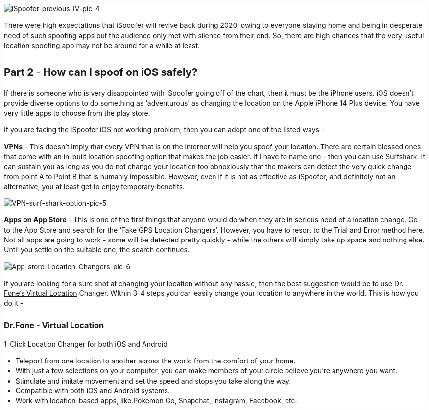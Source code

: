 ![iSpoofer-previous-IV-pic-4](https://images.wondershare.com/drfone/2020/2020/iSpoofer-previous-IV-pic-4.jpg)

There were high expectations that iSpoofer will revive back during 2020, owing to everyone staying home and being in desperate need of such spoofing apps but the audience only met with silence from their end. So, there are high chances that the very useful location spoofing app may not be around for a while at least.

## **Part 2 - How can I spoof on iOS safely?**

If there is someone who is very disappointed with iSpoofer going off of the chart, then it must be the iPhone users. iOS doesn’t provide diverse options to do something as ‘adventurous’ as changing the location on the Apple iPhone 14 Plus device. You have very little apps to choose from the play store.

If you are facing the iSpoofer iOS not working problem, then you can adopt one of the listed ways -

**VPNs** - This doesn’t imply that every VPN that is on the internet will help you spoof your location. There are certain blessed ones that come with an in-built location spoofing option that makes the job easier. If I have to name one - then you can use Surfshark. It can sustain you as long as you do not change your location too obnoxiously that the makers can detect the very quick change from point A to Point B that is humanly impossible. However, even if it is not as effective as iSpoofer, and definitely not an alternative, you at least get to enjoy temporary benefits.

![VPN-surf-shark-option-pic-5](https://images.wondershare.com/drfone/2020/2020/VPN-surf-shark-option-pic-5.jpg)

**Apps on App Store** - This is one of the first things that anyone would do when they are in serious need of a location change. Go to the App Store and search for the ‘Fake GPS Location Changers’. However, you have to resort to the Trial and Error method here. Not all apps are going to work - some will be detected pretty quickly - while the others will simply take up space and nothing else. Until you settle on the suitable one, the search continues.

![App-store-Location-Changers-pic-6](https://images.wondershare.com/drfone/2020/2020/App-store-Location-Changers-pic-6.jpg)

If you are looking for a sure shot at changing your location without any hassle, then the best suggestion would be to use [Dr. Fone’s Virtual Location](https://drfone.wondershare.com/virtual-location/fake-snapchat-location.html) Changer. WIthin 3-4 steps you can easily change your location to anywhere in the world. This is how you do it -

<iframe width="100%" height="450" src="https://www.youtube.com/embed/FfhgWxnARqo" frameborder="0" allowfullscreen=""></iframe>



### Dr.Fone - Virtual Location

1-Click Location Changer for both iOS and Android

- Teleport from one location to another across the world from the comfort of your home.
- With just a few selections on your computer, you can make members of your circle believe you’re anywhere you want.
- Stimulate and imitate movement and set the speed and stops you take along the way.
- Compatible with both iOS and Android systems.
- Work with location-based apps, like [Pokemon Go](https://drfone.wondershare.com/virtual-location/pokemon-go-spoofing-ios.html), [Snapchat](https://drfone.wondershare.com/virtual-location/fake-snapchat-location.html), [Instagram](https://drfone.wondershare.com/virtual-location/how-to-change-region-on-instagram.html), [Facebook](https://drfone.wondershare.com/virtual-location/fake-location-on-facebook.html), etc.

